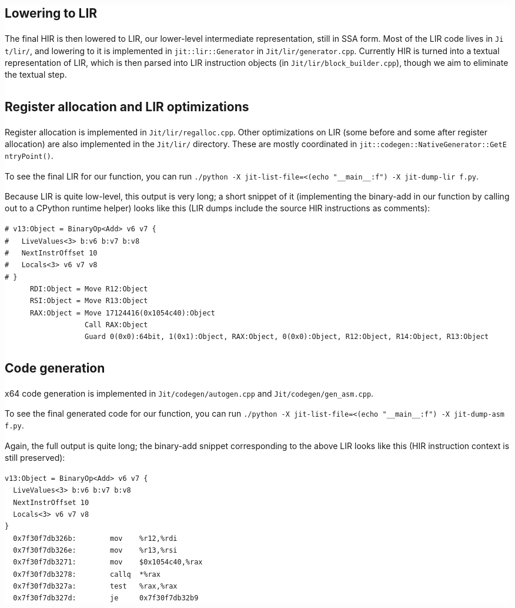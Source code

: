 [4]: https://en.wikipedia.org/wiki/Static_single_assignment_form

## Lowering to LIR

The final HIR is then lowered to LIR, our lower-level intermediate
representation, still in SSA form. Most of the LIR code lives in `Jit/lir/`,
and lowering to it is implemented in `jit::lir::Generator` in
`Jit/lir/generator.cpp`. Currently HIR is turned into a textual
representation of LIR, which is then parsed into LIR instruction objects (in
`Jit/lir/block_builder.cpp`), though we aim to eliminate the textual step.

## Register allocation and LIR optimizations

Register allocation is implemented in `Jit/lir/regalloc.cpp`. Other
optimizations on LIR (some before and some after register allocation) are
also implemented in the `Jit/lir/` directory. These are mostly
coordinated in `jit::codegen::NativeGenerator::GetEntryPoint()`.

To see the final LIR for our function, you can run
`./python -X jit-list-file=<(echo "__main__:f") -X jit-dump-lir f.py`.

Because LIR is quite low-level, this output is very long; a short snippet of
it (implementing the binary-add in our function by calling out to a CPython
runtime helper) looks like this (LIR dumps include the source HIR
instructions as comments):

```
# v13:Object = BinaryOp<Add> v6 v7 {
#   LiveValues<3> b:v6 b:v7 b:v8
#   NextInstrOffset 10
#   Locals<3> v6 v7 v8
# }
      RDI:Object = Move R12:Object
      RSI:Object = Move R13:Object
      RAX:Object = Move 17124416(0x1054c40):Object
                   Call RAX:Object
                   Guard 0(0x0):64bit, 1(0x1):Object, RAX:Object, 0(0x0):Object, R12:Object, R14:Object, R13:Object
```

## Code generation

x64 code generation is implemented in `Jit/codegen/autogen.cpp` and
`Jit/codegen/gen_asm.cpp`.

To see the final generated code for our function, you can run
`./python -X jit-list-file=<(echo "__main__:f") -X jit-dump-asm f.py`.

Again, the full output is quite long; the binary-add snippet corresponding to
the above LIR looks like this (HIR instruction context is still preserved):

```
v13:Object = BinaryOp<Add> v6 v7 {
  LiveValues<3> b:v6 b:v7 b:v8
  NextInstrOffset 10
  Locals<3> v6 v7 v8
}
  0x7f30f7db326b:        mov    %r12,%rdi
  0x7f30f7db326e:        mov    %r13,%rsi
  0x7f30f7db3271:        mov    $0x1054c40,%rax
  0x7f30f7db3278:        callq  *%rax
  0x7f30f7db327a:        test   %rax,%rax
  0x7f30f7db327d:        je     0x7f30f7db32b9
```


[1]: https://docs.python.org/3/library/dis.html#python-bytecode-instructions
[2]: https://github.com/asmjit/asmjit
[3]: https://en.wikipedia.org/wiki/Intermediate_representation
